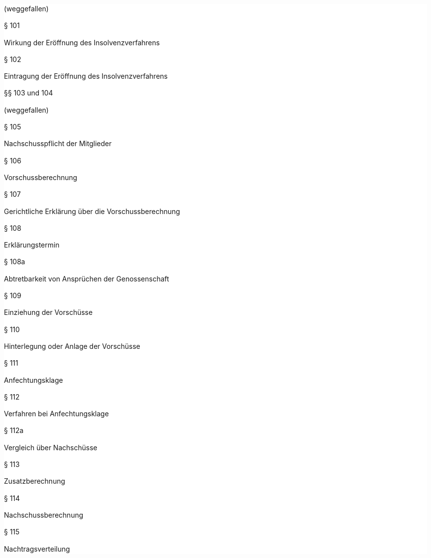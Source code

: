 (weggefallen)

§ 101

Wirkung der Eröffnung des Insolvenzverfahrens

§ 102

Eintragung der Eröffnung des Insolvenzverfahrens

§§ 103 und 104

(weggefallen)

§ 105

Nachschusspflicht der Mitglieder

§ 106

Vorschussberechnung

§ 107

Gerichtliche Erklärung über die Vorschussberechnung

§ 108

Erklärungstermin

§ 108a

Abtretbarkeit von Ansprüchen der Genossenschaft

§ 109

Einziehung der Vorschüsse

§ 110

Hinterlegung oder Anlage der Vorschüsse

§ 111

Anfechtungsklage

§ 112

Verfahren bei Anfechtungsklage

§ 112a

Vergleich über Nachschüsse

§ 113

Zusatzberechnung

§ 114

Nachschussberechnung

§ 115

Nachtragsverteilung
